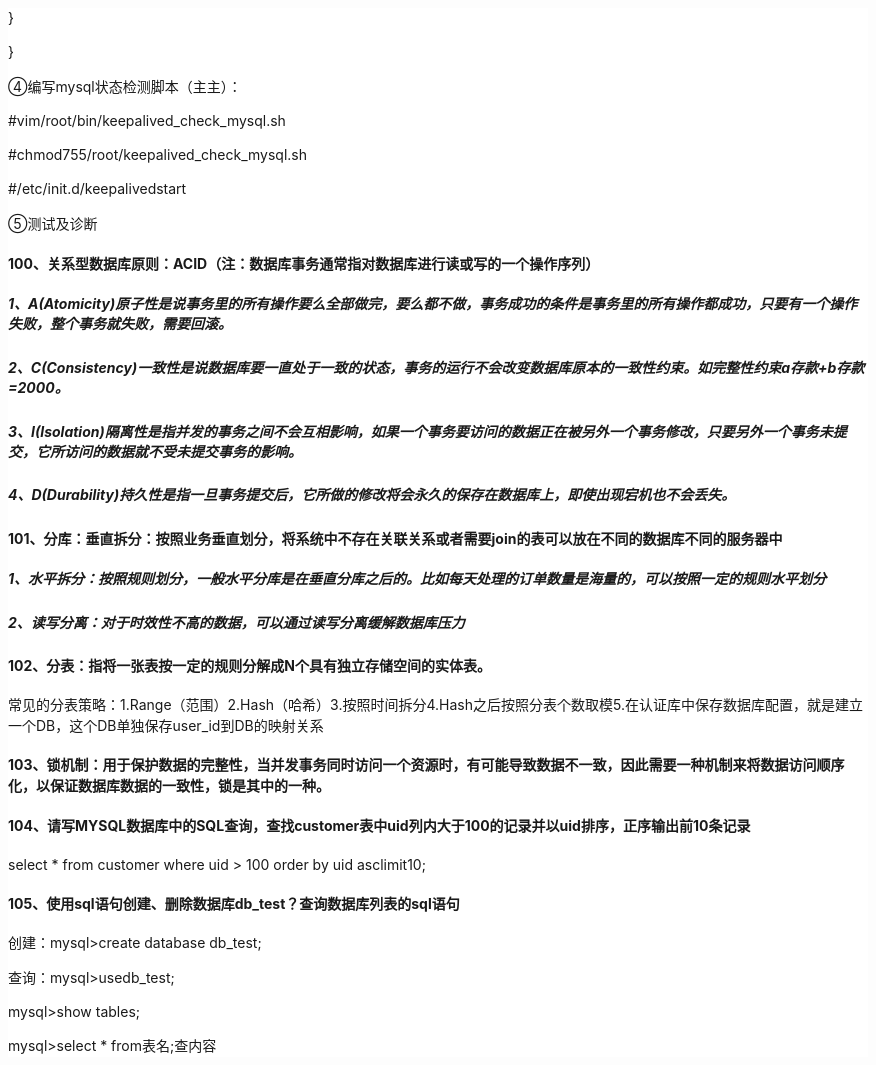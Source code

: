 }

}

④编写mysql状态检测脚本（主主）：

\#vim/root/bin/keepalived\_check\_mysql.sh

\#chmod755/root/keepalived\_check\_mysql.sh

\#/etc/init.d/keepalivedstart

⑤测试及诊断

#### 100、关系型数据库原则：ACID（注：数据库事务通常指对数据库进行读或写的一个操作序列）

##### 1、A(Atomicity)原子性是说事务里的所有操作要么全部做完，要么都不做，事务成功的条件是事务里的所有操作都成功，只要有一个操作失败，整个事务就失败，需要回滚。

##### 2、C(Consistency)一致性是说数据库要一直处于一致的状态，事务的运行不会改变数据库原本的一致性约束。如完整性约束a存款+b存款=2000。

##### 3、I(Isolation)隔离性是指并发的事务之间不会互相影响，如果一个事务要访问的数据正在被另外一个事务修改，只要另外一个事务未提交，它所访问的数据就不受未提交事务的影响。

##### 4、D(Durability)持久性是指一旦事务提交后，它所做的修改将会永久的保存在数据库上，即使出现宕机也不会丢失。

#### 101、分库：垂直拆分：按照业务垂直划分，将系统中不存在关联关系或者需要join的表可以放在不同的数据库不同的服务器中

##### 1、水平拆分：按照规则划分，一般水平分库是在垂直分库之后的。比如每天处理的订单数量是海量的，可以按照一定的规则水平划分

##### 2、读写分离：对于时效性不高的数据，可以通过读写分离缓解数据库压力

#### 102、分表：指将一张表按一定的规则分解成N个具有独立存储空间的实体表。

常见的分表策略：1.Range（范围）2.Hash（哈希）3.按照时间拆分4.Hash之后按照分表个数取模5.在认证库中保存数据库配置，就是建立一个DB，这个DB单独保存user\_id到DB的映射关系

#### 103、锁机制：用于保护数据的完整性，当并发事务同时访问一个资源时，有可能导致数据不一致，因此需要一种机制来将数据访问顺序化，以保证数据库数据的一致性，锁是其中的一种。

#### 104、请写MYSQL数据库中的SQL查询，查找customer表中uid列内大于100的记录并以uid排序，正序输出前10条记录

select \* from customer where uid \> 100 order by uid asclimit10;

#### 105、使用sql语句创建、删除数据库db\_test？查询数据库列表的sql语句

创建：mysql\>create database db\_test;

查询：mysql\>usedb\_test;

mysql\>show tables;

mysql\>select \* from表名;查内容
